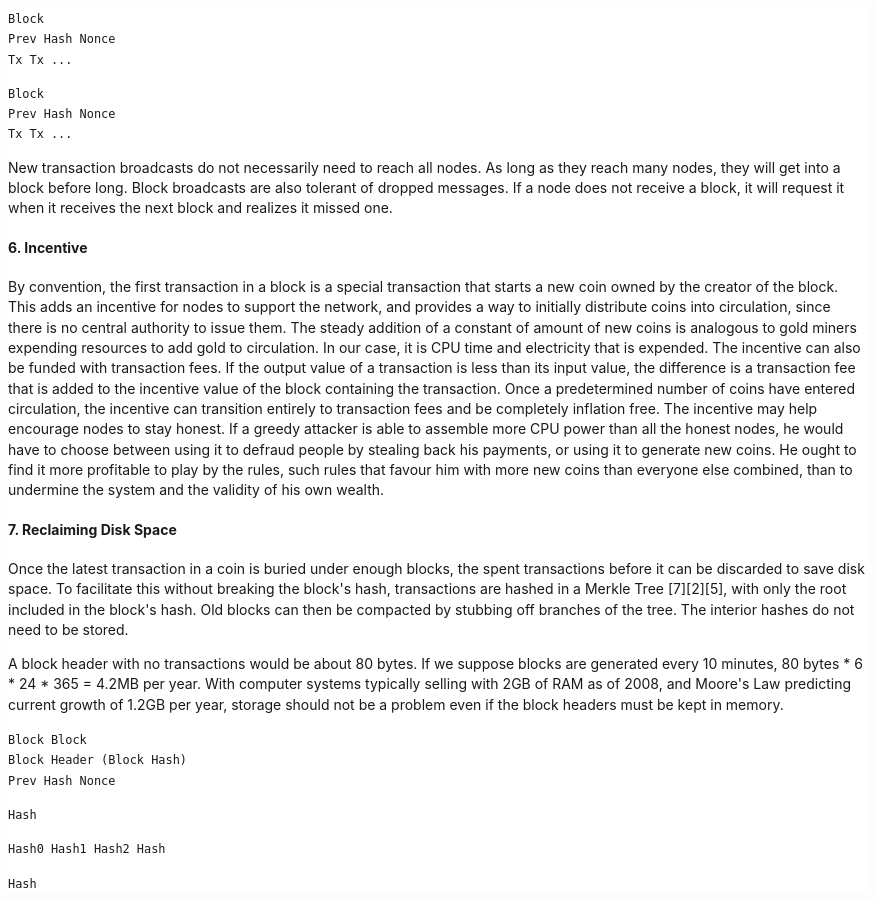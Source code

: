 ```
Block
Prev Hash Nonce
Tx Tx ...
```
```
Block
Prev Hash Nonce
Tx Tx ...
```

New transaction broadcasts do not necessarily need to reach all nodes. As long as they reach
many nodes, they will get into a block before long. Block broadcasts are also tolerant of dropped
messages. If a node does not receive a block, it will request it when it receives the next block and
realizes it missed one.

#### 6. Incentive

By convention, the first transaction in a block is a special transaction that starts a new coin owned
by the creator of the block. This adds an incentive for nodes to support the network, and provides
a way to initially distribute coins into circulation, since there is no central authority to issue them.
The steady addition of a constant of amount of new coins is analogous to gold miners expending
resources to add gold to circulation. In our case, it is CPU time and electricity that is expended.
The incentive can also be funded with transaction fees. If the output value of a transaction is
less than its input value, the difference is a transaction fee that is added to the incentive value of
the block containing the transaction. Once a predetermined number of coins have entered
circulation, the incentive can transition entirely to transaction fees and be completely inflation
free.
The incentive may help encourage nodes to stay honest. If a greedy attacker is able to
assemble more CPU power than all the honest nodes, he would have to choose between using it
to defraud people by stealing back his payments, or using it to generate new coins. He ought to
find it more profitable to play by the rules, such rules that favour him with more new coins than
everyone else combined, than to undermine the system and the validity of his own wealth.

#### 7. Reclaiming Disk Space

Once the latest transaction in a coin is buried under enough blocks, the spent transactions before
it can be discarded to save disk space. To facilitate this without breaking the block's hash,
transactions are hashed in a Merkle Tree [7][2][5], with only the root included in the block's hash.
Old blocks can then be compacted by stubbing off branches of the tree. The interior hashes do
not need to be stored.

A block header with no transactions would be about 80 bytes. If we suppose blocks are
generated every 10 minutes, 80 bytes * 6 * 24 * 365 = 4.2MB per year. With computer systems
typically selling with 2GB of RAM as of 2008, and Moore's Law predicting current growth of
1.2GB per year, storage should not be a problem even if the block headers must be kept in
memory.

```
Block Block
Block Header (Block Hash)
Prev Hash Nonce
```
```
Hash
```
```
Hash0 Hash1 Hash2 Hash
```
```
Hash
```
```
```
